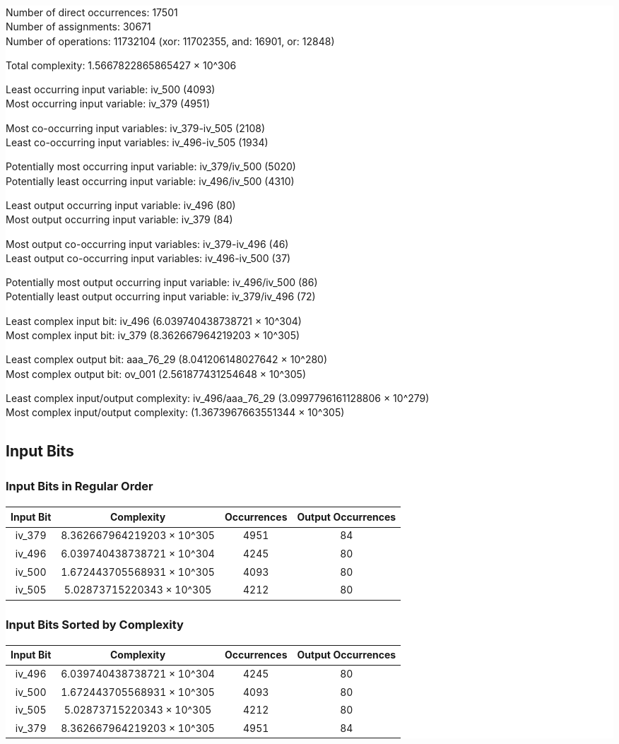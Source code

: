 Number of direct occurrences: 17501  
Number of assignments: 30671  
Number of operations: 11732104
(xor: 11702355,
and: 16901,
or: 12848)

Total complexity: 1.5667822865865427 × 10^306

Least occurring input variable: iv_500 (4093)  
Most occurring input variable: iv_379 (4951)

Most co-occurring input variables: iv_379-iv_505 (2108)  
Least co-occurring input variables: iv_496-iv_505 (1934)

Potentially most occurring input variable: iv_379/iv_500 (5020)  
Potentially least occurring input variable: iv_496/iv_500 (4310)

Least output occurring input variable: iv_496 (80)  
Most output occurring input variable: iv_379 (84)

Most output co-occurring input variables: iv_379-iv_496 (46)  
Least output co-occurring input variables: iv_496-iv_500 (37)

Potentially most output occurring input variable: iv_496/iv_500 (86)  
Potentially least output occurring input variable: iv_379/iv_496 (72)

Least complex input bit: iv_496 (6.039740438738721 × 10^304)  
Most complex input bit: iv_379 (8.362667964219203 × 10^305)

Least complex output bit: aaa_76_29 (8.041206148027642 × 10^280)  
Most complex output bit: ov_001 (2.561877431254648 × 10^305)

Least complex input/output complexity: iv_496/aaa_76_29 (3.0997796161128806 × 10^279)  
Most complex input/output complexity:  (1.3673967663551344 × 10^305)

## Input Bits

### Input Bits in Regular Order

| Input Bit | Complexity | Occurrences | Output Occurrences |
|:---------:|:----------:|:-----------:|:------------------:|
| iv_379 | 8.362667964219203 × 10^305 | 4951 | 84 |
| iv_496 | 6.039740438738721 × 10^304 | 4245 | 80 |
| iv_500 | 1.672443705568931 × 10^305 | 4093 | 80 |
| iv_505 | 5.02873715220343 × 10^305 | 4212 | 80 |

### Input Bits Sorted by Complexity

| Input Bit | Complexity | Occurrences | Output Occurrences |
|:---------:|:----------:|:-----------:|:------------------:|
| iv_496 | 6.039740438738721 × 10^304 | 4245 | 80 |
| iv_500 | 1.672443705568931 × 10^305 | 4093 | 80 |
| iv_505 | 5.02873715220343 × 10^305 | 4212 | 80 |
| iv_379 | 8.362667964219203 × 10^305 | 4951 | 84 |
